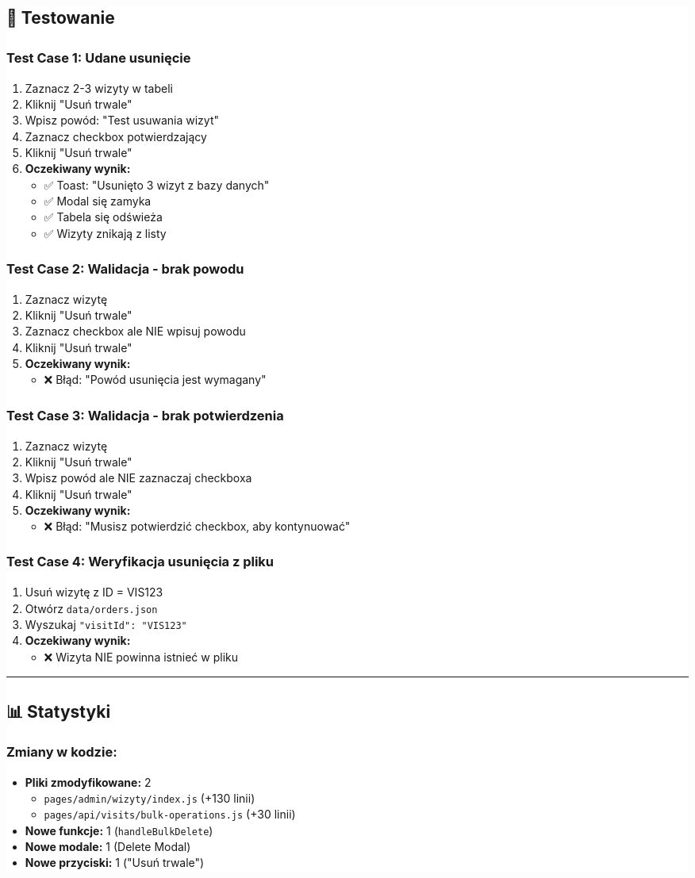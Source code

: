 
## 🧪 Testowanie

### Test Case 1: Udane usunięcie
1. Zaznacz 2-3 wizyty w tabeli
2. Kliknij "Usuń trwale"
3. Wpisz powód: "Test usuwania wizyt"
4. Zaznacz checkbox potwierdzający
5. Kliknij "Usuń trwale"
6. **Oczekiwany wynik:** 
   - ✅ Toast: "Usunięto 3 wizyt z bazy danych"
   - ✅ Modal się zamyka
   - ✅ Tabela się odświeża
   - ✅ Wizyty znikają z listy

### Test Case 2: Walidacja - brak powodu
1. Zaznacz wizytę
2. Kliknij "Usuń trwale"
3. Zaznacz checkbox ale NIE wpisuj powodu
4. Kliknij "Usuń trwale"
5. **Oczekiwany wynik:**
   - ❌ Błąd: "Powód usunięcia jest wymagany"

### Test Case 3: Walidacja - brak potwierdzenia
1. Zaznacz wizytę
2. Kliknij "Usuń trwale"
3. Wpisz powód ale NIE zaznaczaj checkboxa
4. Kliknij "Usuń trwale"
5. **Oczekiwany wynik:**
   - ❌ Błąd: "Musisz potwierdzić checkbox, aby kontynuować"

### Test Case 4: Weryfikacja usunięcia z pliku
1. Usuń wizytę z ID = VIS123
2. Otwórz `data/orders.json`
3. Wyszukaj `"visitId": "VIS123"`
4. **Oczekiwany wynik:**
   - ❌ Wizyta NIE powinna istnieć w pliku

---

## 📊 Statystyki

### Zmiany w kodzie:
- **Pliki zmodyfikowane:** 2
  - `pages/admin/wizyty/index.js` (+130 linii)
  - `pages/api/visits/bulk-operations.js` (+30 linii)
- **Nowe funkcje:** 1 (`handleBulkDelete`)
- **Nowe modale:** 1 (Delete Modal)
- **Nowe przyciski:** 1 ("Usuń trwale")
